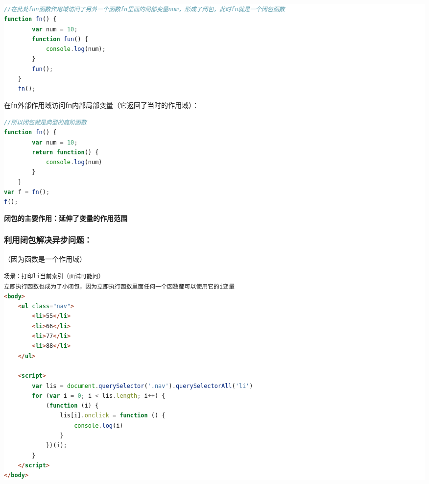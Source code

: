 ```js
//在此处fun函数作用域访问了另外一个函数fn里面的局部变量num，形成了闭包，此时fn就是一个闭包函数 
function fn() {
        var num = 10;
        function fun() {
            console.log(num);
        }
        fun();
    }
    fn();
```

在fn外部作用域访问fn内部局部变量（它返回了当时的作用域）：

```js
//所以闭包就是典型的高阶函数
function fn() {
        var num = 10;
        return function() {
            console.log(num)
        }
    }
var f = fn();
f();
```

**闭包的主要作用：延伸了变量的作用范围**



### **利用闭包解决异步问题**：

（因为函数是一个作用域）

```html
场景：打印li当前索引（面试可能问）
立即执行函数也成为了小闭包，因为立即执行函数里面任何一个函数都可以使用它的i变量
<body>
    <ul class="nav">
        <li>55</li>
        <li>66</li>
        <li>77</li>
        <li>88</li>
    </ul>

    <script>
        var lis = document.querySelector('.nav').querySelectorAll('li')
        for (var i = 0; i < lis.length; i++) {
            (function (i) {
                lis[i].onclick = function () {
                    console.log(i)
                }
            })(i);
        }
    </script>
</body>

```
